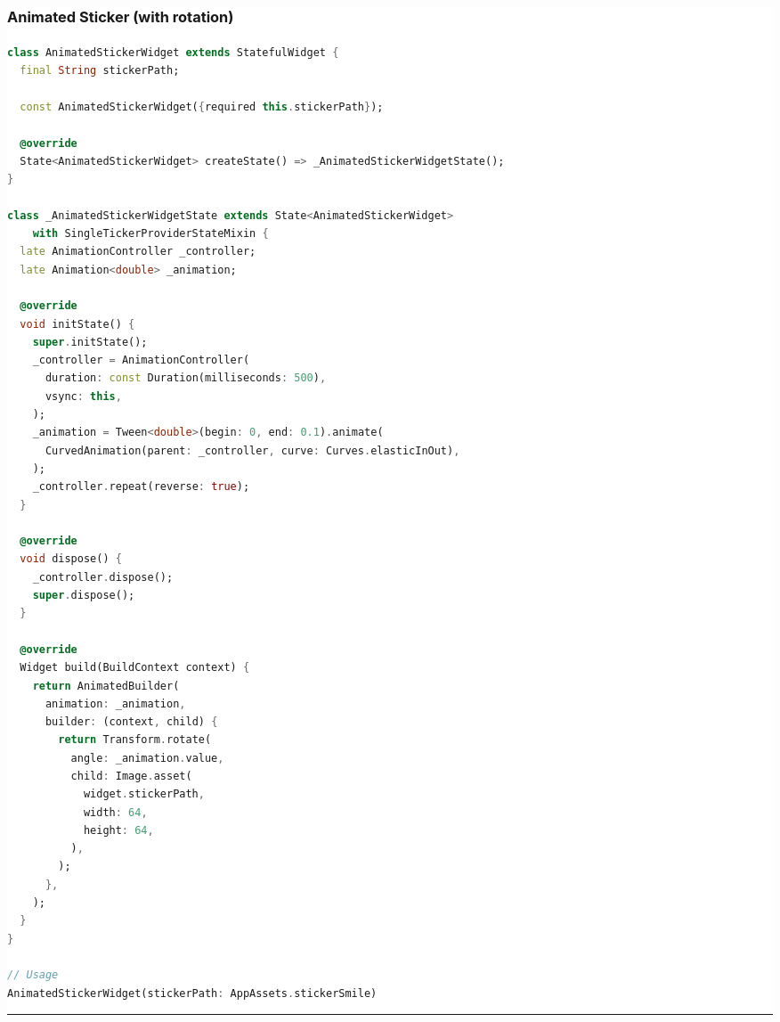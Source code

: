 ### Animated Sticker (with rotation)

```dart
class AnimatedStickerWidget extends StatefulWidget {
  final String stickerPath;
  
  const AnimatedStickerWidget({required this.stickerPath});
  
  @override
  State<AnimatedStickerWidget> createState() => _AnimatedStickerWidgetState();
}

class _AnimatedStickerWidgetState extends State<AnimatedStickerWidget>
    with SingleTickerProviderStateMixin {
  late AnimationController _controller;
  late Animation<double> _animation;
  
  @override
  void initState() {
    super.initState();
    _controller = AnimationController(
      duration: const Duration(milliseconds: 500),
      vsync: this,
    );
    _animation = Tween<double>(begin: 0, end: 0.1).animate(
      CurvedAnimation(parent: _controller, curve: Curves.elasticInOut),
    );
    _controller.repeat(reverse: true);
  }
  
  @override
  void dispose() {
    _controller.dispose();
    super.dispose();
  }
  
  @override
  Widget build(BuildContext context) {
    return AnimatedBuilder(
      animation: _animation,
      builder: (context, child) {
        return Transform.rotate(
          angle: _animation.value,
          child: Image.asset(
            widget.stickerPath,
            width: 64,
            height: 64,
          ),
        );
      },
    );
  }
}

// Usage
AnimatedStickerWidget(stickerPath: AppAssets.stickerSmile)
```

---